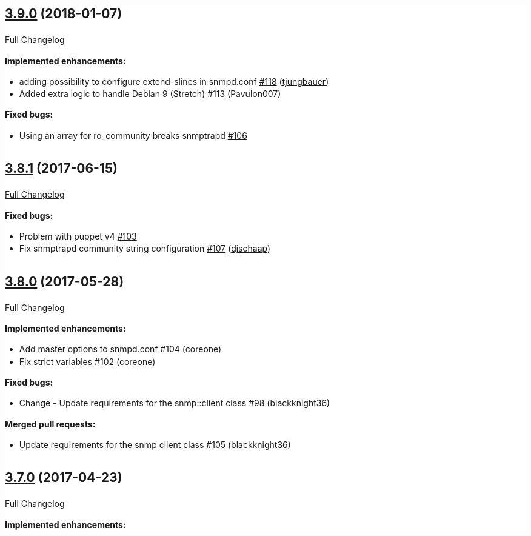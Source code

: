 ## [3.9.0](https://github.com/voxpupuli/puppet-snmp/tree/3.9.0) (2018-01-07)

[Full Changelog](https://github.com/voxpupuli/puppet-snmp/compare/3.8.1...3.9.0)

**Implemented enhancements:**

- adding possibility to configure extend-slines in snmpd.conf [\#118](https://github.com/voxpupuli/puppet-snmp/pull/118) ([tjungbauer](https://github.com/tjungbauer))
- Added extra logic to handle Debian 9 \(Stretch\) [\#113](https://github.com/voxpupuli/puppet-snmp/pull/113) ([Pavulon007](https://github.com/Pavulon007))

**Fixed bugs:**

- Using an array for ro\_community breaks snmptrapd [\#106](https://github.com/voxpupuli/puppet-snmp/issues/106)

## [3.8.1](https://github.com/voxpupuli/puppet-snmp/tree/3.8.1) (2017-06-15)

[Full Changelog](https://github.com/voxpupuli/puppet-snmp/compare/3.8.0...3.8.1)

**Fixed bugs:**

- Problem with puppet v4 [\#103](https://github.com/voxpupuli/puppet-snmp/issues/103)
- Fix snmptrapd community string configuration [\#107](https://github.com/voxpupuli/puppet-snmp/pull/107) ([djschaap](https://github.com/djschaap))

## [3.8.0](https://github.com/voxpupuli/puppet-snmp/tree/3.8.0) (2017-05-28)

[Full Changelog](https://github.com/voxpupuli/puppet-snmp/compare/3.7.0...3.8.0)

**Implemented enhancements:**

- Add master options to snmpd.conf [\#104](https://github.com/voxpupuli/puppet-snmp/pull/104) ([coreone](https://github.com/coreone))
- Fix strict variables [\#102](https://github.com/voxpupuli/puppet-snmp/pull/102) ([coreone](https://github.com/coreone))

**Fixed bugs:**

- Change - Update requirements for the snmp::client class [\#98](https://github.com/voxpupuli/puppet-snmp/pull/98) ([blackknight36](https://github.com/blackknight36))

**Merged pull requests:**

- Update requirements for the snmp client class [\#105](https://github.com/voxpupuli/puppet-snmp/pull/105) ([blackknight36](https://github.com/blackknight36))

## [3.7.0](https://github.com/voxpupuli/puppet-snmp/tree/3.7.0) (2017-04-23)

[Full Changelog](https://github.com/voxpupuli/puppet-snmp/compare/3.6.0...3.7.0)

**Implemented enhancements:**
